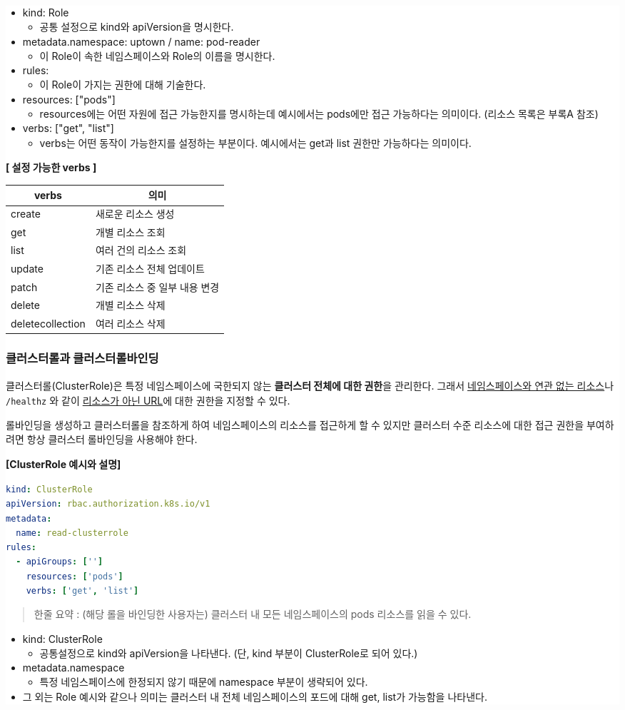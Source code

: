 - kind: Role
  - 공통 설정으로 kind와 apiVersion을 명시한다.
- metadata.namespace: uptown / name: pod-reader
  - 이 Role이 속한 네임스페이스와 Role의 이름을 명시한다.
- rules:
  - 이 Role이 가지는 권한에 대해 기술한다.
- resources: ["pods"]
  - resources에는 어떤 자원에 접근 가능한지를 명시하는데 예시에서는 pods에만 접근 가능하다는 의미이다.
    (리소스 목록은 부록A 참조)
- verbs: ["get", "list"]
  - verbs는 어떤 동작이 가능한지를 설정하는 부분이다. 예시에서는 get과 list 권한만 가능하다는 의미이다.

**[ 설정 가능한 verbs ]**

| verbs            | 의미                          |
| ---------------- | ----------------------------- |
| create           | 새로운 리소스 생성            |
| get              | 개별 리소스 조회              |
| list             | 여러 건의 리소스 조회         |
| update           | 기존 리소스 전체 업데이트     |
| patch            | 기존 리소스 중 일부 내용 변경 |
| delete           | 개별 리소스 삭제              |
| deletecollection | 여러 리소스 삭제              |



### 클러스터롤과 클러스터롤바인딩

클러스터롤(ClusterRole)은 특정 네임스페이스에 국한되지 않는 **클러스터 전체에 대한 권한**을 관리한다. 그래서 <u>네임스페이스와 연관 없는 리소스</u>나 `/healthz` 와 같이 <u>리소스가 아닌 URL</u>에 대한 권한을 지정할 수 있다.

롤바인딩을 생성하고 클러스터롤을 참조하게 하여 네임스페이스의 리소스를 접근하게 할 수 있지만 클러스터 수준 리소스에 대한 접근 권한을 부여하려면 항상 클러스터 롤바인딩을 사용해야 한다.

**[ClusterRole 예시와 설명]**

```yaml
kind: ClusterRole
apiVersion: rbac.authorization.k8s.io/v1
metadata:
  name: read-clusterrole
rules:
  - apiGroups: ['']
    resources: ['pods']
    verbs: ['get', 'list']
```

> 한줄 요약 : (해당 롤을 바인딩한 사용자는) 클러스터 내 모든 네임스페이스의 pods 리소스를 읽을 수 있다.

- kind: ClusterRole
  - 공통설정으로 kind와 apiVersion을 나타낸다. (단, kind 부분이 ClusterRole로 되어 있다.)
- metadata.namespace
  - 특정 네임스페이스에 한정되지 않기 때문에 namespace 부분이 생략되어 있다.
- 그 외는 Role 예시와 같으나 의미는 클러스터 내 전체 네임스페이스의 포드에 대해 get, list가 가능함을 나타낸다.
